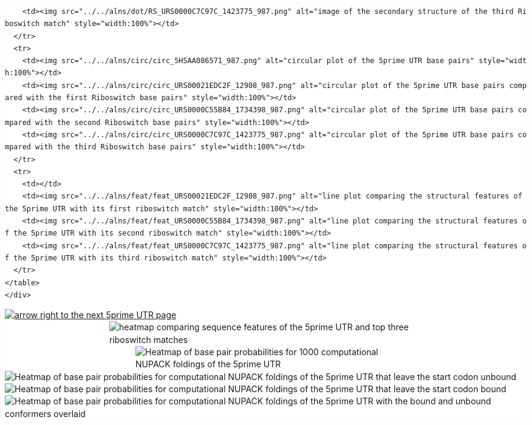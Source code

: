         <td><img src="../../alns/dot/RS_URS0000C7C97C_1423775_987.png" alt="image of the secondary structure of the third Riboswitch match" style="width:100%"></td>
      </tr>
      <tr>
        <td><img src="../../alns/circ/circ_5HSAA086571_987.png" alt="circular plot of the 5prime UTR base pairs" style="width:100%"></td>
        <td><img src="../../alns/circ/circ_URS00021EDC2F_12908_987.png" alt="circular plot of the 5prime UTR base pairs compared with the first Riboswitch base pairs" style="width:100%"></td>
        <td><img src="../../alns/circ/circ_URS0000C55B84_1734398_987.png" alt="circular plot of the 5prime UTR base pairs compared with the second Riboswitch base pairs" style="width:100%"></td>
        <td><img src="../../alns/circ/circ_URS0000C7C97C_1423775_987.png" alt="circular plot of the 5prime UTR base pairs compared with the third Riboswitch base pairs" style="width:100%"></td>
      </tr>
      <tr>
        <td></td>
        <td><img src="../../alns/feat/feat_URS00021EDC2F_12908_987.png" alt="line plot comparing the structural features of the 5prime UTR with its first riboswitch match" style="width:100%"></td>
        <td><img src="../../alns/feat/feat_URS0000C55B84_1734398_987.png" alt="line plot comparing the structural features of the 5prime UTR with its second riboswitch match" style="width:100%"></td>
        <td><img src="../../alns/feat/feat_URS0000C7C97C_1423775_987.png" alt="line plot comparing the structural features of the 5prime UTR with its third riboswitch match" style="width:100%"></td>
      </tr>
    </table>
    </div>
  <div class="column">
    <a href="../../_mds/SCUBE2_0/"><img src="../../icons/arrow_right.png" alt="arrow right to the next 5prime UTR page" style="width:100%"></a>
  </div>
</div>


<div class="row" >
    <div class="column_center">
        <img src="../../alns/feat/featcomp_987.png" alt="heatmap comparing sequence features of the 5prime UTR and top three riboswitch matches" style="width:60%; display:block; margin-left:auto; margin-right:auto;">
    </div>
</div>

<div class="row" >
    <div class="column_center">
        <img src="../../alns/bpp/bpp_987.png" alt="Heatmap of base pair probabilities for 1000 computational NUPACK foldings of the 5prime UTR" style="width:50%; display:block; margin-left:auto; margin-right:auto;">
    </div>
</div>

<div class="row" >
    <div class="column">
        <img src="../../alns/bpp/bpp_987_unbound.png" alt="Heatmap of base pair probabilities for computational NUPACK foldings of the 5prime UTR that leave the start codon unbound" style="width:100%; display:block; margin-left:auto; margin-right:auto;">
    </div>
    <div class="column">
        <img src="../../alns/bpp/bpp_987_bound.png" alt="Heatmap of base pair probabilities for computational NUPACK foldings of the 5prime UTR that leave the start codon bound" style="width:100%; display:block; margin-left:auto; margin-right:auto;">
    </div>
    <div class="column">
        <img src="../../alns/bpp/bpp_987_merge.png" alt="Heatmap of base pair probabilities for computational NUPACK foldings of the 5prime UTR with the bound and unbound conformers overlaid" style="width:100%; display:block; margin-left:auto; margin-right:auto;">
    </div>
</div>
